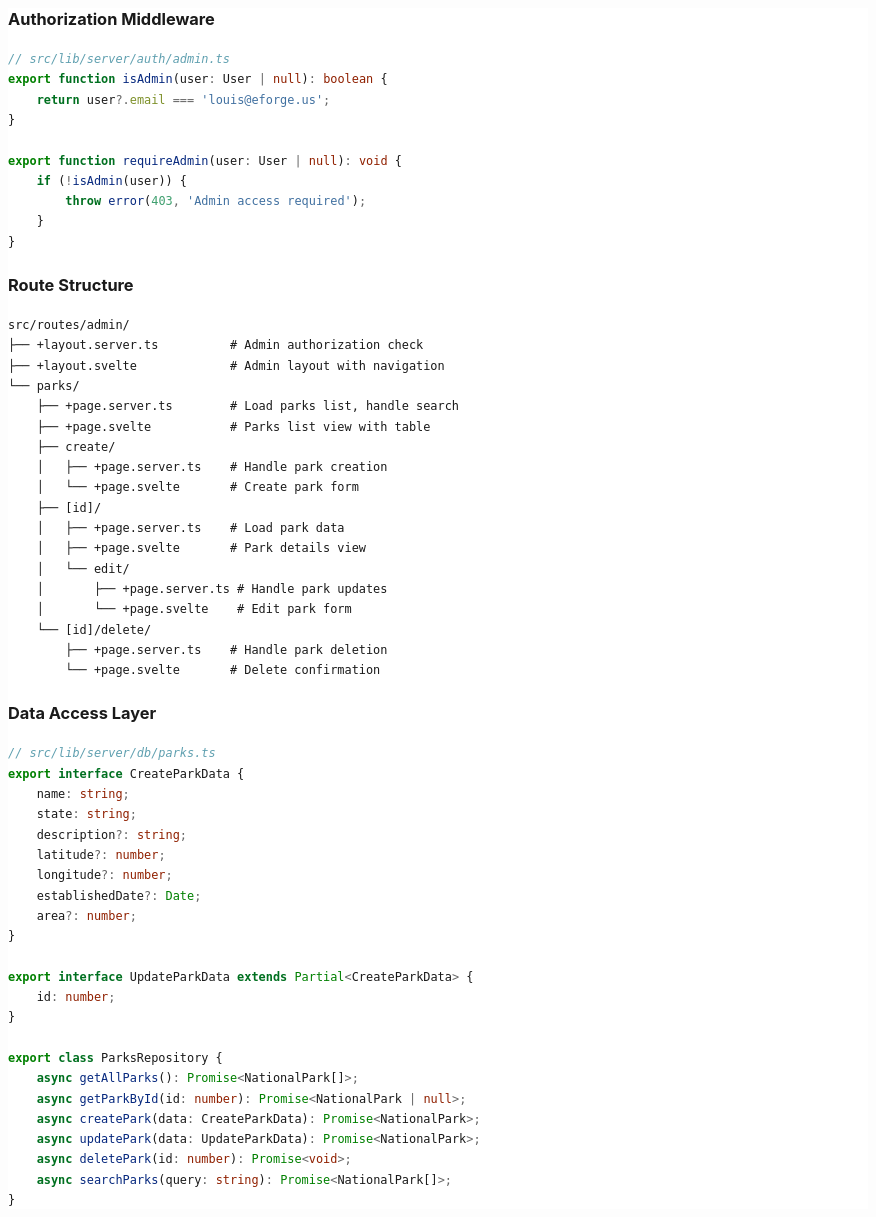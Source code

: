 ### Authorization Middleware

```typescript
// src/lib/server/auth/admin.ts
export function isAdmin(user: User | null): boolean {
	return user?.email === 'louis@eforge.us';
}

export function requireAdmin(user: User | null): void {
	if (!isAdmin(user)) {
		throw error(403, 'Admin access required');
	}
}
```

### Route Structure

```
src/routes/admin/
├── +layout.server.ts          # Admin authorization check
├── +layout.svelte             # Admin layout with navigation
└── parks/
    ├── +page.server.ts        # Load parks list, handle search
    ├── +page.svelte           # Parks list view with table
    ├── create/
    │   ├── +page.server.ts    # Handle park creation
    │   └── +page.svelte       # Create park form
    ├── [id]/
    │   ├── +page.server.ts    # Load park data
    │   ├── +page.svelte       # Park details view
    │   └── edit/
    │       ├── +page.server.ts # Handle park updates
    │       └── +page.svelte    # Edit park form
    └── [id]/delete/
        ├── +page.server.ts    # Handle park deletion
        └── +page.svelte       # Delete confirmation
```

### Data Access Layer

```typescript
// src/lib/server/db/parks.ts
export interface CreateParkData {
	name: string;
	state: string;
	description?: string;
	latitude?: number;
	longitude?: number;
	establishedDate?: Date;
	area?: number;
}

export interface UpdateParkData extends Partial<CreateParkData> {
	id: number;
}

export class ParksRepository {
	async getAllParks(): Promise<NationalPark[]>;
	async getParkById(id: number): Promise<NationalPark | null>;
	async createPark(data: CreateParkData): Promise<NationalPark>;
	async updatePark(data: UpdateParkData): Promise<NationalPark>;
	async deletePark(id: number): Promise<void>;
	async searchParks(query: string): Promise<NationalPark[]>;
}
```